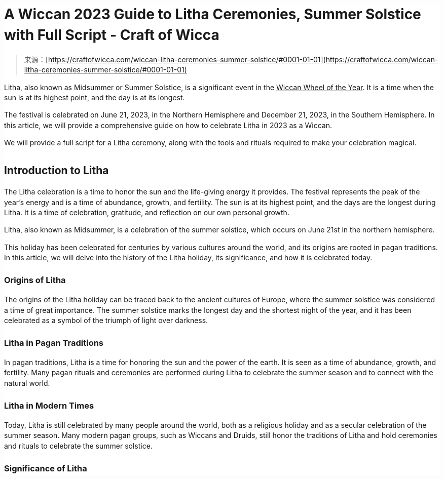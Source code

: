 

# A Wiccan 2023 Guide to Litha Ceremonies, Summer Solstice with Full Script - Craft of Wicca

> 来源：[https://craftofwicca.com/wiccan-litha-ceremonies-summer-solstice/#0001-01-01](https://craftofwicca.com/wiccan-litha-ceremonies-summer-solstice/#0001-01-01)

Litha, also known as Midsummer or Summer Solstice, is a significant event in the [Wiccan Wheel of the Year](https://craftofwicca.com/wiccan-holidays-wheel-of-the-year-explained/). It is a time when the sun is at its highest point, and the day is at its longest.

 The festival is celebrated on June 21, 2023, in the Northern Hemisphere and December 21, 2023, in the Southern Hemisphere. In this article, we will provide a comprehensive guide on how to celebrate Litha in 2023 as a Wiccan.

 We will provide a full script for a Litha ceremony, along with the tools and rituals required to make your celebration magical.

 ## Introduction to Litha

The Litha celebration is a time to honor the sun and the life-giving energy it provides. The festival represents the peak of the year’s energy and is a time of abundance, growth, and fertility. The sun is at its highest point, and the days are the longest during Litha. It is a time of celebration, gratitude, and reflection on our own personal growth.

 Litha, also known as Midsummer, is a celebration of the summer solstice, which occurs on June 21st in the northern hemisphere.

This holiday has been celebrated for centuries by various cultures around the world, and its origins are rooted in pagan traditions. In this article, we will delve into the history of the Litha holiday, its significance, and how it is celebrated today.

 ### Origins of Litha

The origins of the Litha holiday can be traced back to the ancient cultures of Europe, where the summer solstice was considered a time of great importance. The summer solstice marks the longest day and the shortest night of the year, and it has been celebrated as a symbol of the triumph of light over darkness.

 ### Litha in Pagan Traditions

In pagan traditions, Litha is a time for honoring the sun and the power of the earth. It is seen as a time of abundance, growth, and fertility. Many pagan rituals and ceremonies are performed during Litha to celebrate the summer season and to connect with the natural world.

### Litha in Modern Times

Today, Litha is still celebrated by many people around the world, both as a religious holiday and as a secular celebration of the summer season. Many modern pagan groups, such as Wiccans and Druids, still honor the traditions of Litha and hold ceremonies and rituals to celebrate the summer solstice.

 ### Significance of Litha
